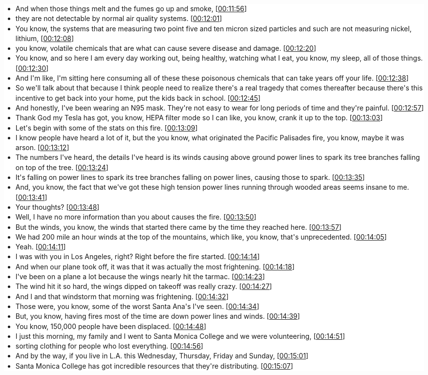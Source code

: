 *  And when those things melt and the fumes go up and smoke, [[00:11:56](https://www.youtube.com/watch?v=nDe4-9NE5rU&t=716.0s)]
*  they are not detectable by normal air quality systems. [[00:12:01](https://www.youtube.com/watch?v=nDe4-9NE5rU&t=721.0s)]
*  You know, the systems that are measuring two point five and ten micron sized particles and such are not measuring nickel, lithium, [[00:12:08](https://www.youtube.com/watch?v=nDe4-9NE5rU&t=728.0s)]
*  you know, volatile chemicals that are what can cause severe disease and damage. [[00:12:20](https://www.youtube.com/watch?v=nDe4-9NE5rU&t=740.0s)]
*  You know, and so here I am every day working out, being healthy, watching what I eat, you know, my sleep, all of those things. [[00:12:30](https://www.youtube.com/watch?v=nDe4-9NE5rU&t=750.0s)]
*  And I'm like, I'm sitting here consuming all of these these poisonous chemicals that can take years off your life. [[00:12:38](https://www.youtube.com/watch?v=nDe4-9NE5rU&t=758.0s)]
*  So we'll talk about that because I think people need to realize there's a real tragedy that comes thereafter because there's this incentive to get back into your home, put the kids back in school. [[00:12:45](https://www.youtube.com/watch?v=nDe4-9NE5rU&t=765.0s)]
*  And honestly, I've been wearing an N95 mask. They're not easy to wear for long periods of time and they're painful. [[00:12:57](https://www.youtube.com/watch?v=nDe4-9NE5rU&t=777.0s)]
*  Thank God my Tesla has got, you know, HEPA filter mode so I can like, you know, crank it up to the top. [[00:13:03](https://www.youtube.com/watch?v=nDe4-9NE5rU&t=783.0s)]
*  Let's begin with some of the stats on this fire. [[00:13:09](https://www.youtube.com/watch?v=nDe4-9NE5rU&t=789.0s)]
*  I know people have heard a lot of it, but the you know, what originated the Pacific Palisades fire, you know, maybe it was arson. [[00:13:12](https://www.youtube.com/watch?v=nDe4-9NE5rU&t=792.0s)]
*  The numbers I've heard, the details I've heard is its winds causing above ground power lines to spark its tree branches falling on top of the tree. [[00:13:24](https://www.youtube.com/watch?v=nDe4-9NE5rU&t=804.0s)]
*  It's falling on power lines to spark its tree branches falling on power lines, causing those to spark. [[00:13:35](https://www.youtube.com/watch?v=nDe4-9NE5rU&t=815.0s)]
*  And, you know, the fact that we've got these high tension power lines running through wooded areas seems insane to me. [[00:13:41](https://www.youtube.com/watch?v=nDe4-9NE5rU&t=821.0s)]
*  Your thoughts? [[00:13:48](https://www.youtube.com/watch?v=nDe4-9NE5rU&t=828.0s)]
*  Well, I have no more information than you about causes the fire. [[00:13:50](https://www.youtube.com/watch?v=nDe4-9NE5rU&t=830.0s)]
*  But the winds, you know, the winds that started there came by the time they reached here. [[00:13:57](https://www.youtube.com/watch?v=nDe4-9NE5rU&t=837.0s)]
*  We had 200 mile an hour winds at the top of the mountains, which like, you know, that's unprecedented. [[00:14:05](https://www.youtube.com/watch?v=nDe4-9NE5rU&t=845.0s)]
*  Yeah. [[00:14:11](https://www.youtube.com/watch?v=nDe4-9NE5rU&t=851.0s)]
*  I was with you in Los Angeles, right? Right before the fire started. [[00:14:14](https://www.youtube.com/watch?v=nDe4-9NE5rU&t=854.0s)]
*  And when our plane took off, it was that it was actually the most frightening. [[00:14:18](https://www.youtube.com/watch?v=nDe4-9NE5rU&t=858.0s)]
*  I've been on a plane a lot because the wings nearly hit the tarmac. [[00:14:23](https://www.youtube.com/watch?v=nDe4-9NE5rU&t=863.0s)]
*  The wind hit it so hard, the wings dipped on takeoff was really crazy. [[00:14:27](https://www.youtube.com/watch?v=nDe4-9NE5rU&t=867.0s)]
*  And I and that windstorm that morning was frightening. [[00:14:32](https://www.youtube.com/watch?v=nDe4-9NE5rU&t=872.0s)]
*  Those were, you know, some of the worst Santa Ana's I've seen. [[00:14:34](https://www.youtube.com/watch?v=nDe4-9NE5rU&t=874.0s)]
*  But, you know, having fires most of the time are down power lines and winds. [[00:14:39](https://www.youtube.com/watch?v=nDe4-9NE5rU&t=879.0s)]
*  You know, 150,000 people have been displaced. [[00:14:48](https://www.youtube.com/watch?v=nDe4-9NE5rU&t=888.0s)]
*  I just this morning, my family and I went to Santa Monica College and we were volunteering, [[00:14:51](https://www.youtube.com/watch?v=nDe4-9NE5rU&t=891.0s)]
*  sorting clothing for people who lost everything. [[00:14:56](https://www.youtube.com/watch?v=nDe4-9NE5rU&t=896.0s)]
*  And by the way, if you live in L.A. this Wednesday, Thursday, Friday and Sunday, [[00:15:01](https://www.youtube.com/watch?v=nDe4-9NE5rU&t=901.0s)]
*  Santa Monica College has got incredible resources that they're distributing. [[00:15:07](https://www.youtube.com/watch?v=nDe4-9NE5rU&t=907.0s)]